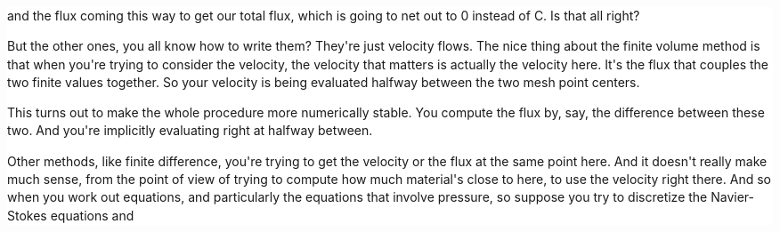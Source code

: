   <span m='897320'>and the flux coming</span> <span m='897530'>this</span> <span m='897700'>way</span>
  <span m='899440'>to</span> <span m='899560'>get</span> <span m='899710'>our</span>
  <span m='899770'>total</span> <span m='900040'>flux,</span> <span m='900530'>which</span>
  <span m='900580'>is</span> <span m='900640'>going</span> <span m='900760'>to</span>
  <span m='900820'>net out</span> <span m='901090'>to</span> <span m='901180'>0</span>
  <span m='903200'>instead of</span> <span m='903630'>C.</span> <span m='904584'>Is</span>
  <span m='905061'>that</span> <span m='905538'>all right?</span> </p><p><span m='907923'>But</span>
  <span m='908400'>the</span> <span m='908490'>other</span> <span m='908610'>ones,</span>
  <span m='908790'>you all</span> <span m='908830'>know</span> <span m='909300'>how</span>
  <span m='909480'>to</span> <span m='909550'>write</span> <span m='909780'>them?</span>
  <span m='910190'>They're</span> <span m='910280'>just</span> <span m='910800'>velocity</span>
  <span m='911400'>flows.</span> <span m='912225'>The</span> <span m='912570'>nice</span>
  <span m='912780'>thing</span> <span m='912930'>about</span> <span m='913200'>the</span>
  <span m='913320'>finite</span> <span m='913620'>volume</span> <span m='913950'>method</span>
  <span m='914250'>is</span> <span m='914430'>that</span> <span m='917390'>when</span>
  <span m='917600'>you're</span> <span m='917810'>trying</span> <span m='918290'>to</span>
  <span m='921420'>consider</span> <span m='921780'>the</span> <span m='921870'>velocity,</span>
  <span m='922560'>the</span> <span m='923010'>velocity</span> <span m='923370'>that</span>
  <span m='923520'>matters</span> <span m='923940'>is</span> <span m='924060'>actually</span>
  <span m='924310'>the</span> <span m='924360'>velocity</span> <span m='924900'>here.</span>
  <span m='925865'>It's the</span> <span m='927120'>flux</span> <span m='927300'>that</span>
  <span m='927690'>couples</span> <span m='928080'>the</span> <span m='928170'>two</span>
  <span m='928330'>finite</span> <span m='928540'>values</span> <span m='928800'>together.</span>
  <span m='929940'>So</span> <span m='930120'>your</span> <span m='930260'>velocity</span>
  <span m='930490'>is</span> <span m='930870'>being</span> <span m='930990'>evaluated</span>
  <span m='931440'>halfway</span> <span m='931860'>between</span> <span m='933600'>the</span>
  <span m='933720'>two</span> <span m='933930'>mesh</span> <span m='934270'>point</span>
  <span m='934500'>centers.</span> </p><p><span m='936180'>This</span> <span m='936330'>turns</span>
  <span m='936540'>out</span> <span m='936690'>to</span> <span m='936810'>make</span>
  <span m='937080'>the</span> <span m='937200'>whole</span> <span m='937710'>procedure</span>
  <span m='938190'>more</span> <span m='938340'>numerically</span> <span m='938760'>stable.</span>
  <span m='941250'>You</span> <span m='941670'>compute</span> <span m='942120'>the</span>
  <span m='942330'>flux</span> <span m='943110'>by,</span> <span m='943500'>say,</span>
  <span m='943950'>the</span> <span m='944070'>difference</span> <span m='944400'>between</span>
  <span m='944640'>these</span> <span m='944790'>two.</span> <span m='946130'>And</span>
  <span m='946280'>you're</span> <span m='947090'>implicitly</span> <span m='947570'>evaluating</span>
  <span m='948400'>right</span> <span m='948650'>at</span> <span m='948770'>halfway</span>
  <span m='949040'>between.</span> </p><p><span m='950660'>Other</span> <span m='950870'>methods,</span>
  <span m='951170'>like</span> <span m='951290'>finite</span> <span m='951680'>difference,</span>
  <span m='953000'>you're</span> <span m='953480'>trying</span> <span m='953660'>to</span>
  <span m='953720'>get</span> <span m='953810'>the</span> <span m='953900'>velocity</span>
  <span m='955370'>or</span> <span m='955460'>the</span> <span m='955550'>flux</span>
  <span m='956240'>at</span> <span m='956390'>the</span> <span m='956480'>same</span>
  <span m='956720'>point</span> <span m='958330'>here.</span> <span m='959700'>And</span>
  <span m='959850'>it</span> <span m='959910'>doesn't</span> <span m='960090'>really</span>
  <span m='960210'>make</span> <span m='960450'>much</span> <span m='960630'>sense,</span>
  <span m='961320'>from</span> <span m='961530'>the</span> <span m='961620'>point</span>
  <span m='961800'>of</span> <span m='961860'>view</span> <span m='961980'>of</span>
  <span m='962040'>trying</span> <span m='962220'>to</span> <span m='962280'>compute</span>
  <span m='962910'>how</span> <span m='963030'>much</span> <span m='963210'>material's</span>
  <span m='963930'>close</span> <span m='964200'>to</span> <span m='964290'>here,</span>
  <span m='965210'>to</span> <span m='965330'>use</span> <span m='965520'>the</span>
  <span m='965610'>velocity</span> <span m='965950'>right</span> <span m='966090'>there.</span>
  <span m='967210'>And</span> <span m='967290'>so</span> <span m='969540'>when</span>
  <span m='969660'>you</span> <span m='969720'>work</span> <span m='969860'>out</span>
  <span m='969950'>equations,</span> <span m='970370'>and</span> <span m='970440'>particularly</span>
  <span m='970770'>the</span> <span m='970820'>equations</span> <span m='971280'>that</span>
  <span m='971400'>involve</span> <span m='973050'>pressure,</span> <span m='973365'>so</span>
  <span m='973680'>suppose</span> <span m='974100'>you</span> <span m='974190'>try</span>
  <span m='974390'>to</span> <span m='974820'>discretize</span> <span m='975360'>the</span>
  <span m='975570'>Navier-Stokes</span> <span m='976040'>equations</span> <span m='977340'>and</span>